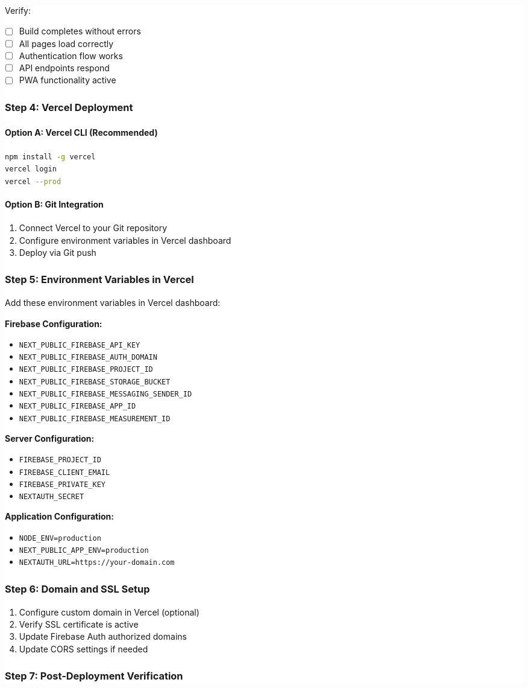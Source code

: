 Verify:
- [ ] Build completes without errors
- [ ] All pages load correctly
- [ ] Authentication flow works
- [ ] API endpoints respond
- [ ] PWA functionality active

### Step 4: Vercel Deployment

#### Option A: Vercel CLI (Recommended)
```bash
npm install -g vercel
vercel login
vercel --prod
```

#### Option B: Git Integration
1. Connect Vercel to your Git repository
2. Configure environment variables in Vercel dashboard
3. Deploy via Git push

### Step 5: Environment Variables in Vercel

Add these environment variables in Vercel dashboard:

**Firebase Configuration:**
- `NEXT_PUBLIC_FIREBASE_API_KEY`
- `NEXT_PUBLIC_FIREBASE_AUTH_DOMAIN`
- `NEXT_PUBLIC_FIREBASE_PROJECT_ID`
- `NEXT_PUBLIC_FIREBASE_STORAGE_BUCKET`
- `NEXT_PUBLIC_FIREBASE_MESSAGING_SENDER_ID`
- `NEXT_PUBLIC_FIREBASE_APP_ID`
- `NEXT_PUBLIC_FIREBASE_MEASUREMENT_ID`

**Server Configuration:**
- `FIREBASE_PROJECT_ID`
- `FIREBASE_CLIENT_EMAIL`
- `FIREBASE_PRIVATE_KEY`
- `NEXTAUTH_SECRET`

**Application Configuration:**
- `NODE_ENV=production`
- `NEXT_PUBLIC_APP_ENV=production`
- `NEXTAUTH_URL=https://your-domain.com`

### Step 6: Domain and SSL Setup

1. Configure custom domain in Vercel (optional)
2. Verify SSL certificate is active
3. Update Firebase Auth authorized domains
4. Update CORS settings if needed

### Step 7: Post-Deployment Verification
